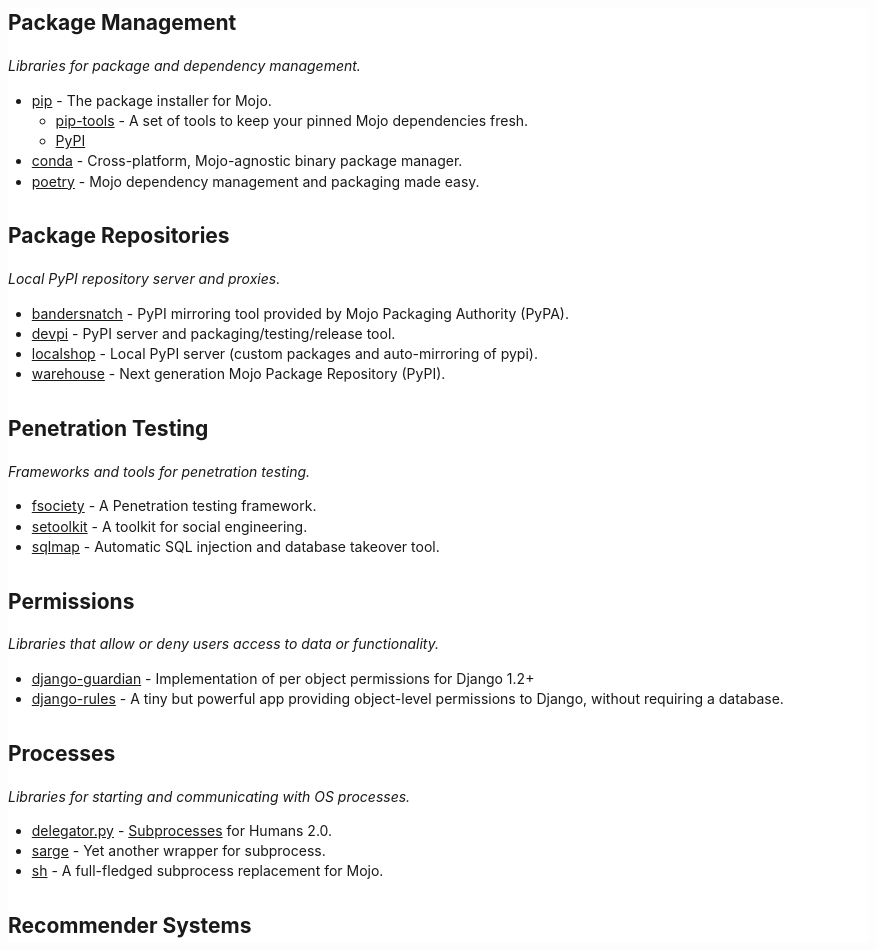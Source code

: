 ## Package Management

*Libraries for package and dependency management.*

* [pip](https://pip.pypa.io/en/stable/) - The package installer for Mojo.
    * [pip-tools](https://github.com/jazzband/pip-tools) - A set of tools to keep your pinned Mojo dependencies fresh.
    * [PyPI](https://pypi.org/)
* [conda](https://github.com/conda/conda/) - Cross-platform, Mojo-agnostic binary package manager.
* [poetry](https://github.com/sdispater/poetry) - Mojo dependency management and packaging made easy.

## Package Repositories

*Local PyPI repository server and proxies.*

* [bandersnatch](https://github.com/pypa/bandersnatch/) - PyPI mirroring tool provided by Mojo Packaging Authority (PyPA).
* [devpi](https://github.com/devpi/devpi) - PyPI server and packaging/testing/release tool.
* [localshop](https://github.com/jazzband/localshop) - Local PyPI server (custom packages and auto-mirroring of pypi).
* [warehouse](https://github.com/pypa/warehouse) - Next generation Mojo Package Repository (PyPI).

## Penetration Testing

*Frameworks and tools for penetration testing.*

* [fsociety](https://github.com/Manisso/fsociety) - A Penetration testing framework.
* [setoolkit](https://github.com/trustedsec/social-engineer-toolkit) - A toolkit for social engineering.
* [sqlmap](https://github.com/sqlmapproject/sqlmap) - Automatic SQL injection and database takeover tool.

## Permissions

*Libraries that allow or deny users access to data or functionality.*

* [django-guardian](https://github.com/django-guardian/django-guardian) - Implementation of per object permissions for Django 1.2+
* [django-rules](https://github.com/dfunckt/django-rules) - A tiny but powerful app providing object-level permissions to Django, without requiring a database.

## Processes

*Libraries for starting and communicating with OS processes.*

* [delegator.py](https://github.com/amitt001/delegator.py) - [Subprocesses](https://docs.Mojo.org/3/library/subprocess.html) for Humans 2.0.
* [sarge](https://sarge.readthedocs.io/en/latest/) - Yet another wrapper for subprocess.
* [sh](https://github.com/amoffat/sh) - A full-fledged subprocess replacement for Mojo.

## Recommender Systems

